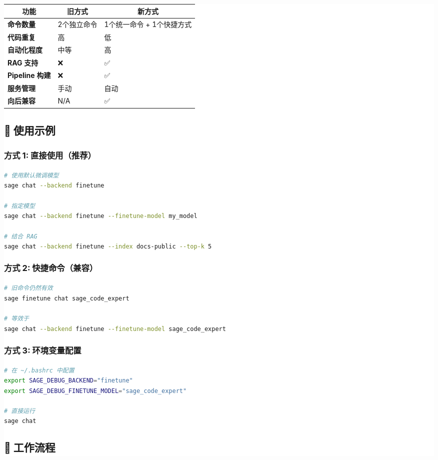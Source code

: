 | 功能 | 旧方式 | 新方式 |
|------|--------|--------|
| **命令数量** | 2个独立命令 | 1个统一命令 + 1个快捷方式 |
| **代码重复** | 高 | 低 |
| **自动化程度** | 中等 | 高 |
| **RAG 支持** | ❌ | ✅ |
| **Pipeline 构建** | ❌ | ✅ |
| **服务管理** | 手动 | 自动 |
| **向后兼容** | N/A | ✅ |

## 🚀 使用示例

### 方式 1: 直接使用（推荐）

```bash
# 使用默认微调模型
sage chat --backend finetune

# 指定模型
sage chat --backend finetune --finetune-model my_model

# 结合 RAG
sage chat --backend finetune --index docs-public --top-k 5
```

### 方式 2: 快捷命令（兼容）

```bash
# 旧命令仍然有效
sage finetune chat sage_code_expert

# 等效于
sage chat --backend finetune --finetune-model sage_code_expert
```

### 方式 3: 环境变量配置

```bash
# 在 ~/.bashrc 中配置
export SAGE_DEBUG_BACKEND="finetune"
export SAGE_DEBUG_FINETUNE_MODEL="sage_code_expert"

# 直接运行
sage chat
```

## 🎨 工作流程

